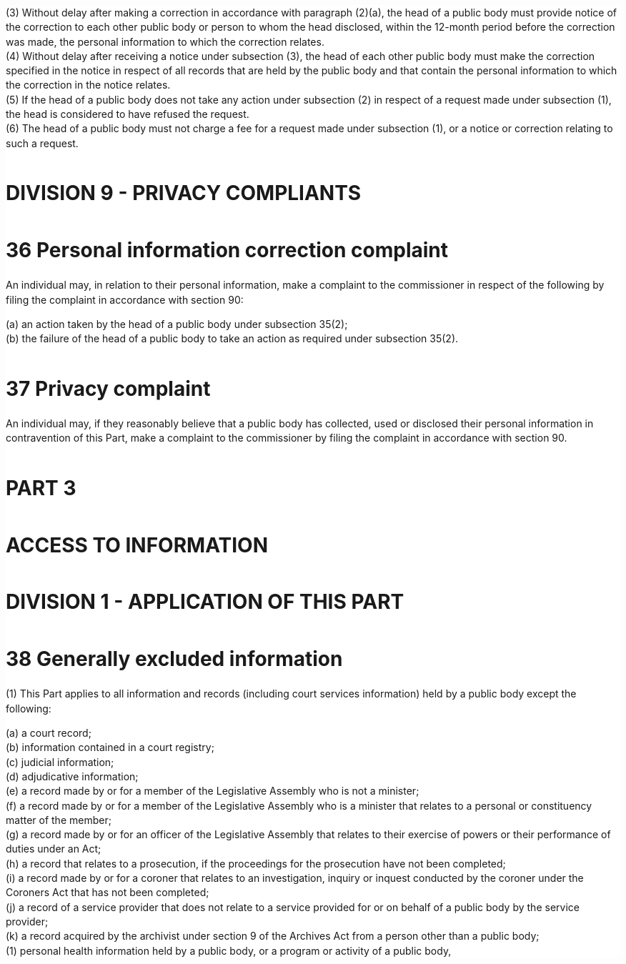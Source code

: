 (3) Without delay after making a correction in accordance with paragraph (2)(a), the head of a public body must provide notice of the correction to each other public body or person to whom the head disclosed, within the 12-month period before the correction was made, the personal information to which the correction relates.  
(4) Without delay after receiving a notice under subsection (3), the head of each other public body must make the correction specified in the notice in respect of all records that are held by the public body and that contain the personal information to which the correction in the notice relates.  
(5) If the head of a public body does not take any action under subsection (2) in respect of a request made under subsection (1), the head is considered to have refused the request.  
(6) The head of a public body must not charge a fee for a request made under subsection (1), or a notice or correction relating to such a request.

# DIVISION 9 - PRIVACY COMPLIANTS

# 36 Personal information correction complaint

An individual may, in relation to their personal information, make a complaint to the commissioner in respect of the following by filing the complaint in accordance with section 90:

(a) an action taken by the head of a public body under subsection 35(2);  
(b) the failure of the head of a public body to take an action as required under subsection 35(2).

# 37 Privacy complaint

An individual may, if they reasonably believe that a public body has collected, used or disclosed their personal information in contravention of this Part, make a complaint to the commissioner by filing the complaint in accordance with section 90.

# PART 3

# ACCESS TO INFORMATION

# DIVISION 1 - APPLICATION OF THIS PART

# 38 Generally excluded information

(1) This Part applies to all information and records (including court services information) held by a public body except the following:

(a) a court record;  
(b) information contained in a court registry;  
(c) judicial information;  
(d) adjudicative information;  
(e) a record made by or for a member of the Legislative Assembly who is not a minister;  
(f) a record made by or for a member of the Legislative Assembly who is a minister that relates to a personal or constituency matter of the member;  
(g) a record made by or for an officer of the Legislative Assembly that relates to their exercise of powers or their performance of duties under an Act;  
(h) a record that relates to a prosecution, if the proceedings for the prosecution have not been completed;  
(i) a record made by or for a coroner that relates to an investigation, inquiry or inquest conducted by the coroner under the Coroners Act that has not been completed;  
(j) a record of a service provider that does not relate to a service provided for or on behalf of a public body by the service provider;  
(k) a record acquired by the archivist under section 9 of the Archives Act from a person other than a public body;  
(1) personal health information held by a public body, or a program or activity of a public body,
